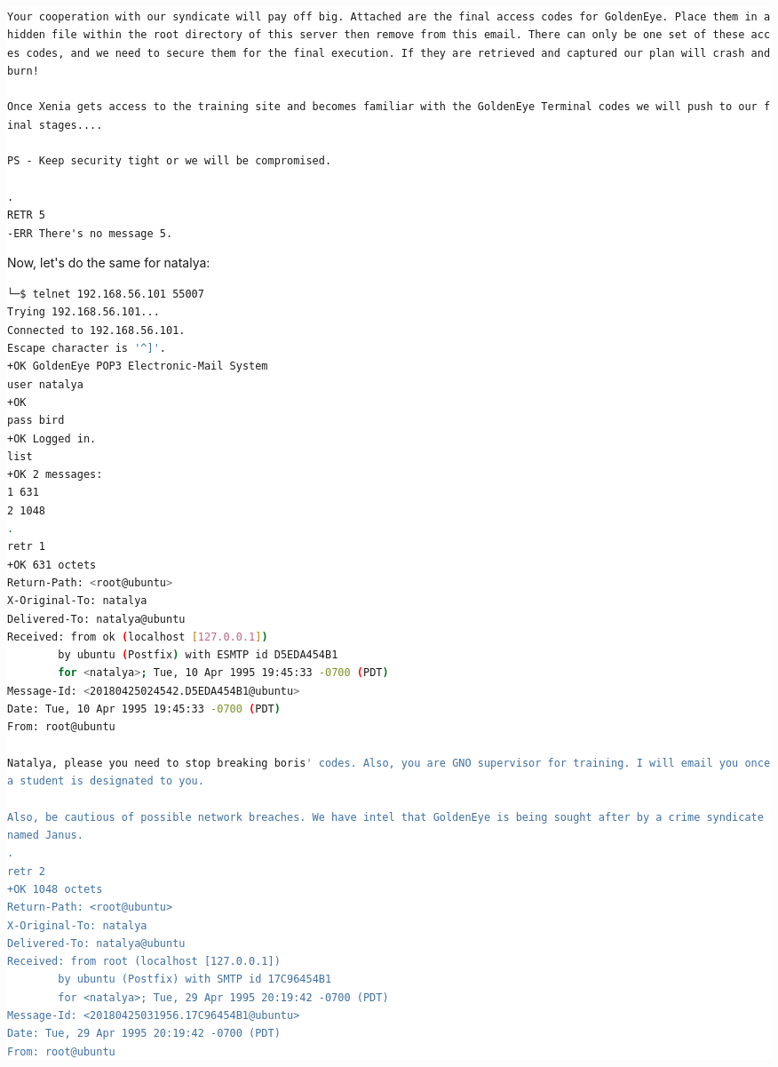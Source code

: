 ```
Your cooperation with our syndicate will pay off big. Attached are the final access codes for GoldenEye. Place them in a hidden file within the root directory of this server then remove from this email. There can only be one set of these acces codes, and we need to secure them for the final execution. If they are retrieved and captured our plan will crash and burn!

Once Xenia gets access to the training site and becomes familiar with the GoldenEye Terminal codes we will push to our final stages....

PS - Keep security tight or we will be compromised.

.
RETR 5
-ERR There's no message 5.
```

Now, let's do the same for natalya:

```bash
└─$ telnet 192.168.56.101 55007
Trying 192.168.56.101...
Connected to 192.168.56.101.
Escape character is '^]'.
+OK GoldenEye POP3 Electronic-Mail System
user natalya
+OK
pass bird
+OK Logged in.
list
+OK 2 messages:
1 631
2 1048
.
retr 1
+OK 631 octets
Return-Path: <root@ubuntu>
X-Original-To: natalya
Delivered-To: natalya@ubuntu
Received: from ok (localhost [127.0.0.1])
        by ubuntu (Postfix) with ESMTP id D5EDA454B1
        for <natalya>; Tue, 10 Apr 1995 19:45:33 -0700 (PDT)
Message-Id: <20180425024542.D5EDA454B1@ubuntu>
Date: Tue, 10 Apr 1995 19:45:33 -0700 (PDT)
From: root@ubuntu

Natalya, please you need to stop breaking boris' codes. Also, you are GNO supervisor for training. I will email you once a student is designated to you.

Also, be cautious of possible network breaches. We have intel that GoldenEye is being sought after by a crime syndicate named Janus.
.
retr 2
+OK 1048 octets
Return-Path: <root@ubuntu>
X-Original-To: natalya
Delivered-To: natalya@ubuntu
Received: from root (localhost [127.0.0.1])
        by ubuntu (Postfix) with SMTP id 17C96454B1
        for <natalya>; Tue, 29 Apr 1995 20:19:42 -0700 (PDT)
Message-Id: <20180425031956.17C96454B1@ubuntu>
Date: Tue, 29 Apr 1995 20:19:42 -0700 (PDT)
From: root@ubuntu

```